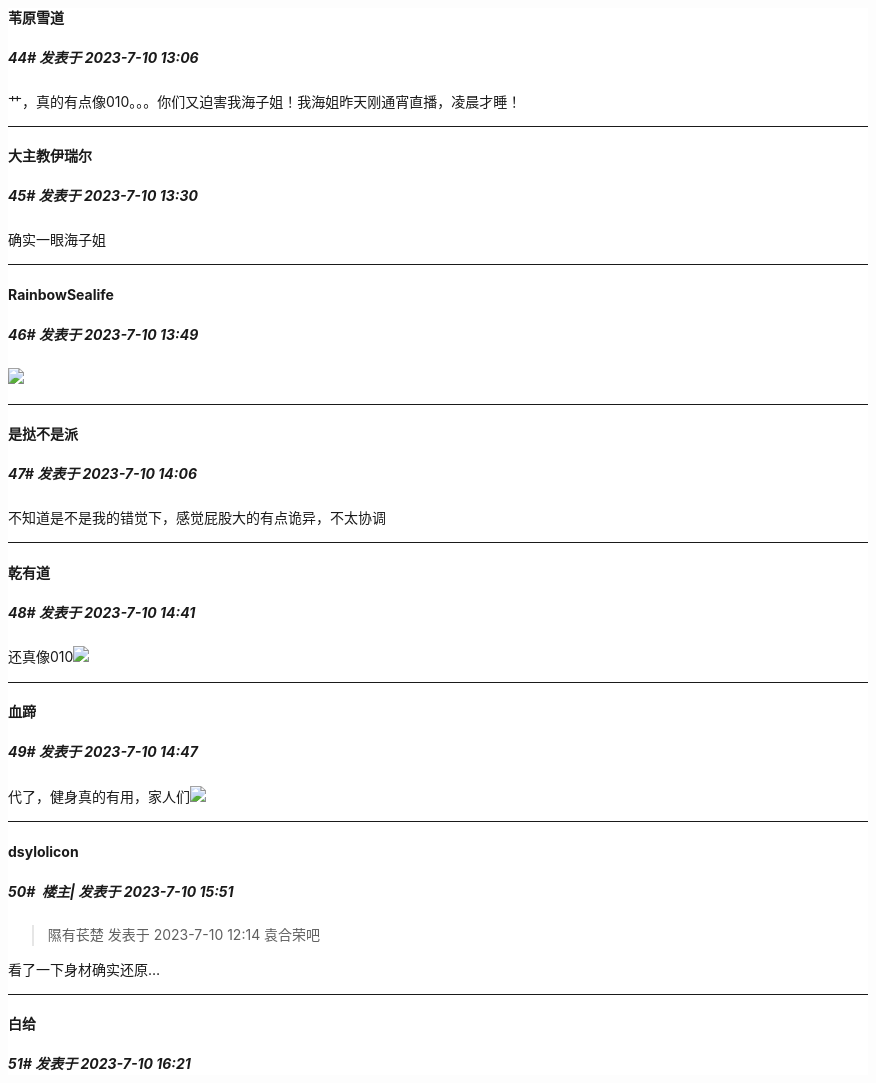 ####  苇原雪道  
##### 44#       发表于 2023-7-10 13:06

艹，真的有点像010。。。你们又迫害我海子姐！我海姐昨天刚通宵直播，凌晨才睡！

*****

####  大主教伊瑞尔  
##### 45#       发表于 2023-7-10 13:30

确实一眼海子姐

*****

####  RainbowSealife  
##### 46#       发表于 2023-7-10 13:49

<img src="https://gzw.sinaimg.cn/large/beb44592ly1hfrrf5e7kpj20a70czmy6.jpg" referrerpolicy="no-referrer">

*****

####  是挞不是派  
##### 47#       发表于 2023-7-10 14:06

不知道是不是我的错觉下，感觉屁股大的有点诡异，不太协调

*****

####  乾有道  
##### 48#       发表于 2023-7-10 14:41

还真像010<img src="https://static.saraba1st.com/image/smiley/face2017/066.png" referrerpolicy="no-referrer">

*****

####  血蹄  
##### 49#       发表于 2023-7-10 14:47

代了，健身真的有用，家人们<img src="https://static.saraba1st.com/image/smiley/face2017/050.png" referrerpolicy="no-referrer">

*****

####  dsylolicon  
##### 50#         楼主| 发表于 2023-7-10 15:51

<blockquote>隰有苌楚 发表于 2023-7-10 12:14
袁合荣吧</blockquote>
看了一下身材确实还原…

*****

####  白给  
##### 51#       发表于 2023-7-10 16:21
